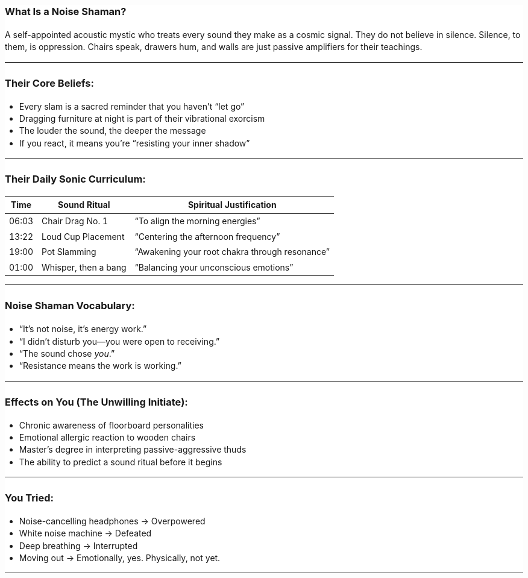 ### What Is a Noise Shaman?

A self-appointed acoustic mystic who treats every sound they make as a cosmic signal. They do not believe in silence. Silence, to them, is oppression. Chairs speak, drawers hum, and walls are just passive amplifiers for their teachings.

---

### Their Core Beliefs:

- Every slam is a sacred reminder that you haven’t “let go”  
- Dragging furniture at night is part of their vibrational exorcism  
- The louder the sound, the deeper the message  
- If you react, it means you’re “resisting your inner shadow”

---

### Their Daily Sonic Curriculum:

| Time | Sound Ritual | Spiritual Justification |
|------|---------------|--------------------------|
| 06:03 | Chair Drag No. 1 | “To align the morning energies” |
| 13:22 | Loud Cup Placement | “Centering the afternoon frequency” |
| 19:00 | Pot Slamming | “Awakening your root chakra through resonance” |
| 01:00 | Whisper, then a bang | “Balancing your unconscious emotions” |

---

### Noise Shaman Vocabulary:

- “It’s not noise, it’s energy work.”  
- “I didn’t disturb you—you were open to receiving.”  
- “The sound chose *you*.”  
- “Resistance means the work is working.”

---

### Effects on You (The Unwilling Initiate):

- Chronic awareness of floorboard personalities  
- Emotional allergic reaction to wooden chairs  
- Master’s degree in interpreting passive-aggressive thuds  
- The ability to predict a sound ritual before it begins

---

### You Tried:

- Noise-cancelling headphones → Overpowered  
- White noise machine → Defeated  
- Deep breathing → Interrupted  
- Moving out → Emotionally, yes. Physically, not yet.

---
